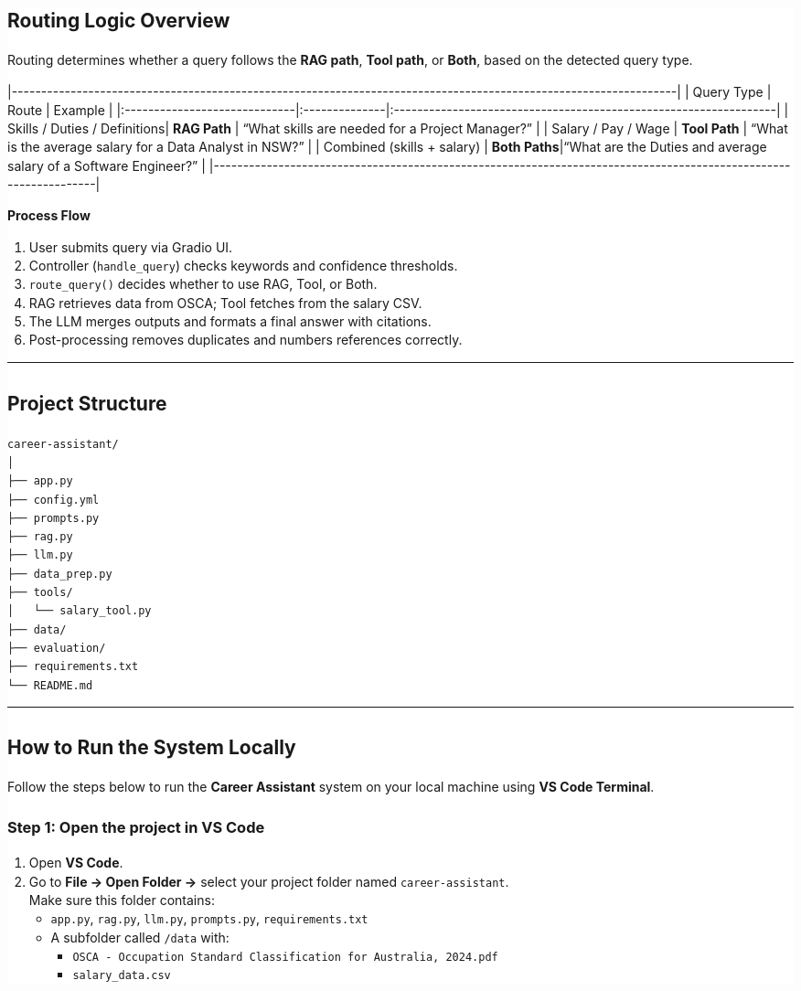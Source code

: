  ## Routing Logic Overview
Routing determines whether a query follows the **RAG path**, **Tool path**, or **Both**, based on the detected query type.

|-----------------------------------------------------------------------------------------------------------------|
|        Query Type            |      Route    |                      Example                                     |
|:-----------------------------|:--------------|:-----------------------------------------------------------------|
| Skills / Duties / Definitions| **RAG Path**  | “What skills are needed for a Project Manager?”                  |
| Salary / Pay / Wage          | **Tool Path** | “What is the average salary for a Data Analyst in NSW?”          |
| Combined (skills + salary)   | **Both Paths**|“What are the Duties and average salary of a Software  Engineer?” |
|-----------------------------------------------------------------------------------------------------------------|

**Process Flow**
1. User submits query via Gradio UI.  
2. Controller (`handle_query`) checks keywords and confidence thresholds.  
3. `route_query()` decides whether to use RAG, Tool, or Both.  
4. RAG retrieves data from OSCA; Tool fetches from the salary CSV.  
5. The LLM merges outputs and formats a final answer with citations.  
6. Post-processing removes duplicates and numbers references correctly.

---

## Project Structure
```
career-assistant/
│
├── app.py
├── config.yml
├── prompts.py
├── rag.py
├── llm.py
├── data_prep.py
├── tools/
│   └── salary_tool.py
├── data/
├── evaluation/
├── requirements.txt
└── README.md
```

---


## How to Run the System Locally

Follow the steps below to run the **Career Assistant** system on your local machine using **VS Code Terminal**.

### Step 1: Open the project in VS Code
1. Open **VS Code**.  
2. Go to **File → Open Folder →** select your project folder named `career-assistant`.  
   Make sure this folder contains:
   - `app.py`, `rag.py`, `llm.py`, `prompts.py`, `requirements.txt`
   - A subfolder called `/data` with:
     - `OSCA - Occupation Standard Classification for Australia, 2024.pdf`
     - `salary_data.csv`
